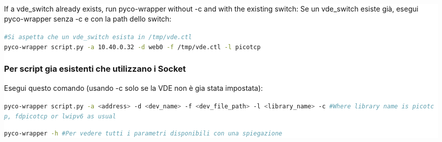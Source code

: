 If a vde_switch already exists, run pyco-wrapper without -c and with the existing switch:
Se un vde_switch esiste già, esegui pyco-wrapper senza -c e con la path dello switch:

```bash
#Si aspetta che un vde_switch esista in /tmp/vde.ctl
pyco-wrapper script.py -a 10.40.0.32 -d web0 -f /tmp/vde.ctl -l picotcp
```

### Per script gia esistenti che utilizzano i Socket ###

Esegui questo comando (usando -c solo se la VDE non è gia stata impostata):

```bash
pyco-wrapper script.py -a <address> -d <dev_name> -f <dev_file_path> -l <library_name> -c #Where library name is picotcp, fdpicotcp or lwipv6 as usual
```

```bash
pyco-wrapper -h #Per vedere tutti i parametri disponibili con una spiegazione
```

